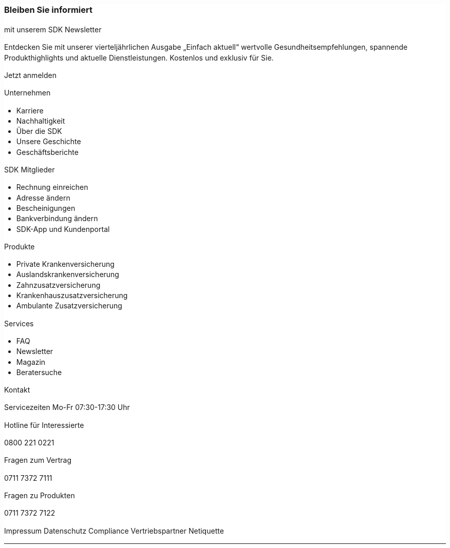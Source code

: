 ### Bleiben Sie informiert

mit unserem SDK Newsletter

Entdecken Sie mit unserer vierteljährlichen Ausgabe „Einfach aktuell“
wertvolle Gesundheitsempfehlungen, spannende Produkthighlights und aktuelle
Dienstleistungen. Kostenlos und exklusiv für Sie.

Jetzt anmelden

Unternehmen

  * Karriere
  * Nachhaltigkeit
  * Über die SDK
  * Unsere Geschichte
  * Geschäftsberichte

SDK Mitglieder

  * Rechnung einreichen
  * Adresse ändern
  * Bescheinigungen
  * Bankverbindung ändern
  * SDK-App und Kun­den­por­tal

Produkte

  * Private Kranken­versicherung
  * Auslands­kranken­versicherung
  * Zahn­zusatz­versicherung
  * Kranken­haus­zusatz­versicherung
  * Ambulante Zusatz­versicherung

Services

  * FAQ
  * Newsletter
  * Magazin
  * Beratersuche

Kontakt

Servicezeiten Mo-Fr 07:30-17:30 Uhr

Hotline für Interessierte

0800 221 0221

Fragen zum Vertrag

0711 7372 7111

Fragen zu Produkten

0711 7372 7122

Impressum Datenschutz Compliance Vertriebspartner Netiquette

  *   *   *   *   * 

